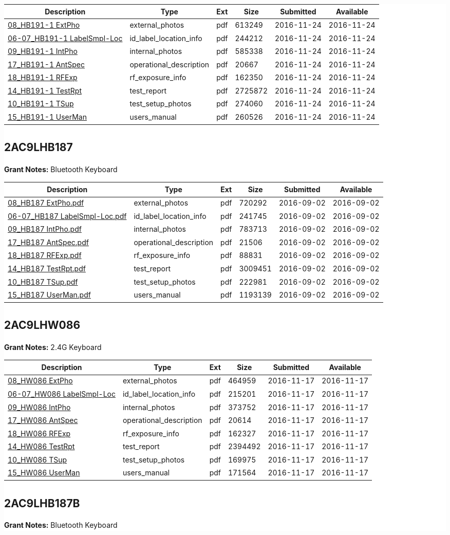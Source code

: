 | Description | Type | Ext | Size | Submitted | Available |
| ----------- | ---- | --- | ---- | --------- | --------- |
| [08_HB191-1 ExtPho](2AC9LHB191-1/a9c2baf67e64e073d2b0fd469011d9cf/3205748.pdf) | external_photos | pdf | 613249 | 2016-11-24 | 2016-11-24 |
| [06-07_HB191-1 LabelSmpl-Loc](2AC9LHB191-1/a9c2baf67e64e073d2b0fd469011d9cf/3205747.pdf) | id_label_location_info | pdf | 244212 | 2016-11-24 | 2016-11-24 |
| [09_HB191-1 IntPho](2AC9LHB191-1/a9c2baf67e64e073d2b0fd469011d9cf/3205749.pdf) | internal_photos | pdf | 585338 | 2016-11-24 | 2016-11-24 |
| [17_HB191-1 AntSpec](2AC9LHB191-1/a9c2baf67e64e073d2b0fd469011d9cf/3205757.pdf) | operational_description | pdf | 20667 | 2016-11-24 | 2016-11-24 |
| [18_HB191-1 RFExp](2AC9LHB191-1/a9c2baf67e64e073d2b0fd469011d9cf/3205758.pdf) | rf_exposure_info | pdf | 162350 | 2016-11-24 | 2016-11-24 |
| [14_HB191-1 TestRpt](2AC9LHB191-1/a9c2baf67e64e073d2b0fd469011d9cf/3205754.pdf) | test_report | pdf | 2725872 | 2016-11-24 | 2016-11-24 |
| [10_HB191-1 TSup](2AC9LHB191-1/a9c2baf67e64e073d2b0fd469011d9cf/3205750.pdf) | test_setup_photos | pdf | 274060 | 2016-11-24 | 2016-11-24 |
| [15_HB191-1 UserMan](2AC9LHB191-1/a9c2baf67e64e073d2b0fd469011d9cf/3205755.pdf) | users_manual | pdf | 260526 | 2016-11-24 | 2016-11-24 |
## 2AC9LHB187
**Grant Notes:** Bluetooth Keyboard

| Description | Type | Ext | Size | Submitted | Available |
| ----------- | ---- | --- | ---- | --------- | --------- |
| [08_HB187 ExtPho.pdf](2AC9LHB187/db390c14e603d3c5cd06ce4b0c60728f/3121302.pdf) | external_photos | pdf | 720292 | 2016-09-02 | 2016-09-02 |
| [06-07_HB187 LabelSmpl-Loc.pdf](2AC9LHB187/db390c14e603d3c5cd06ce4b0c60728f/3121301.pdf) | id_label_location_info | pdf | 241745 | 2016-09-02 | 2016-09-02 |
| [09_HB187 IntPho.pdf](2AC9LHB187/db390c14e603d3c5cd06ce4b0c60728f/3121303.pdf) | internal_photos | pdf | 783713 | 2016-09-02 | 2016-09-02 |
| [17_HB187 AntSpec.pdf](2AC9LHB187/db390c14e603d3c5cd06ce4b0c60728f/3121311.pdf) | operational_description | pdf | 21506 | 2016-09-02 | 2016-09-02 |
| [18_HB187 RFExp.pdf](2AC9LHB187/db390c14e603d3c5cd06ce4b0c60728f/3121312.pdf) | rf_exposure_info | pdf | 88831 | 2016-09-02 | 2016-09-02 |
| [14_HB187 TestRpt.pdf](2AC9LHB187/db390c14e603d3c5cd06ce4b0c60728f/3121308.pdf) | test_report | pdf | 3009451 | 2016-09-02 | 2016-09-02 |
| [10_HB187 TSup.pdf](2AC9LHB187/db390c14e603d3c5cd06ce4b0c60728f/3121304.pdf) | test_setup_photos | pdf | 222981 | 2016-09-02 | 2016-09-02 |
| [15_HB187 UserMan.pdf](2AC9LHB187/db390c14e603d3c5cd06ce4b0c60728f/3121309.pdf) | users_manual | pdf | 1193139 | 2016-09-02 | 2016-09-02 |
## 2AC9LHW086
**Grant Notes:** 2.4G Keyboard

| Description | Type | Ext | Size | Submitted | Available |
| ----------- | ---- | --- | ---- | --------- | --------- |
| [08_HW086 ExtPho](2AC9LHW086/51feab4b370dd5d1a6fc6a50589073ac/3198438.pdf) | external_photos | pdf | 464959 | 2016-11-17 | 2016-11-17 |
| [06-07_HW086 LabelSmpl-Loc](2AC9LHW086/51feab4b370dd5d1a6fc6a50589073ac/3198437.pdf) | id_label_location_info | pdf | 215201 | 2016-11-17 | 2016-11-17 |
| [09_HW086 IntPho](2AC9LHW086/51feab4b370dd5d1a6fc6a50589073ac/3198439.pdf) | internal_photos | pdf | 373752 | 2016-11-17 | 2016-11-17 |
| [17_HW086 AntSpec](2AC9LHW086/51feab4b370dd5d1a6fc6a50589073ac/3198447.pdf) | operational_description | pdf | 20614 | 2016-11-17 | 2016-11-17 |
| [18_HW086 RFExp](2AC9LHW086/51feab4b370dd5d1a6fc6a50589073ac/3198448.pdf) | rf_exposure_info | pdf | 162327 | 2016-11-17 | 2016-11-17 |
| [14_HW086 TestRpt](2AC9LHW086/51feab4b370dd5d1a6fc6a50589073ac/3198444.pdf) | test_report | pdf | 2394492 | 2016-11-17 | 2016-11-17 |
| [10_HW086 TSup](2AC9LHW086/51feab4b370dd5d1a6fc6a50589073ac/3198440.pdf) | test_setup_photos | pdf | 169975 | 2016-11-17 | 2016-11-17 |
| [15_HW086 UserMan](2AC9LHW086/51feab4b370dd5d1a6fc6a50589073ac/3198445.pdf) | users_manual | pdf | 171564 | 2016-11-17 | 2016-11-17 |
## 2AC9LHB187B
**Grant Notes:** Bluetooth Keyboard
